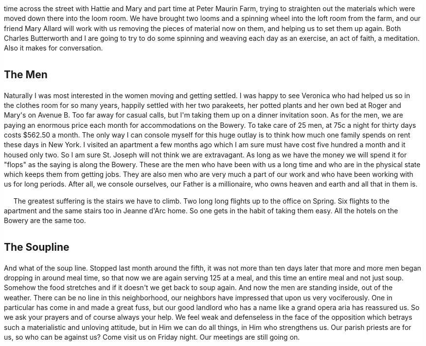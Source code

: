 time across the street with Hattie and Mary and part time at Peter
Maurin Farm, trying to straighten out the materials which were moved
down there into the loom room. We have brought two looms and a spinning
wheel into the loft room from the farm, and our friend Mary Allard will
work with us removing the pieces of material now on them, and helping us
to set them up again. Both Charles Butterworth and I are going to try to
do some spinning and weaving each day as an exercise, an act of faith, a
meditation. Also it makes for conversation.

The Men
-------

Naturally I was most interested in the women moving and getting settled.
I was happy to see Veronica who had helped us so in the clothes room for
so many years, happily settled with her two parakeets, her potted plants
and her own bed at Roger and Mary's on Avenue B. Too far away for casual
calls, but I'm taking them up on a dinner invitation soon. As for the
men, we are paying an enormous price each month for accommodations on
the Bowery. To take care of 25 men, at 75c a night for thirty days costs
$562.50 a month. The only way I can console myself for this huge outlay
is to think how much one family spends on rent these days in New York. I
visited an apartment a few months ago which I am sure must have cost
five hundred a month and it housed only two. So I am sure St. Joseph
will not think we are extravagant. As long as we have the money we will
spend it for "flops" as the saying is along the Bowery. These are the
men who have been with us a long time and who are in the physical state
which keeps them from getting jobs. They are also men who are very much
a part of our work and who have been working with us for long periods.
After all, we console ourselves, our Father is a millionaire, who owns
heaven and earth and all that in them is.

     The greatest suffering is the stairs we have to climb. Two long
long flights up to the office on Spring. Six flights to the apartment
and the same stairs too in Jeanne d'Arc home. So one gets in the habit
of taking them easy. All the hotels on the Bowery are the same too.

The Soupline
------------

And what of the soup line. Stopped last month around the fifth, it was
not more than ten days later that more and more men began dropping in
around meal time, so that now we are again serving 125 at a meal, and
this time an entire meal and not just soup. Somehow the food stretches
and if it doesn't we get back to soup again. And now the men are
standing inside, out of the weather. There can be no line in this
neighborhood, our neighbors have impressed that upon us very
vociferously. One in particular has come in and made a great fuss, but
our good landlord who has a name like a grand opera aria has reassured
us. So we ask your prayers and of course always your help. We feel weak
and defenseless in the face of the opposition which betrays such a
materialistic and unloving attitude, but in Him we can do all things, in
Him who strengthens us. Our parish priests are for us, so who can be
against us? Come visit us on Friday night. Our meetings are still going
on.

